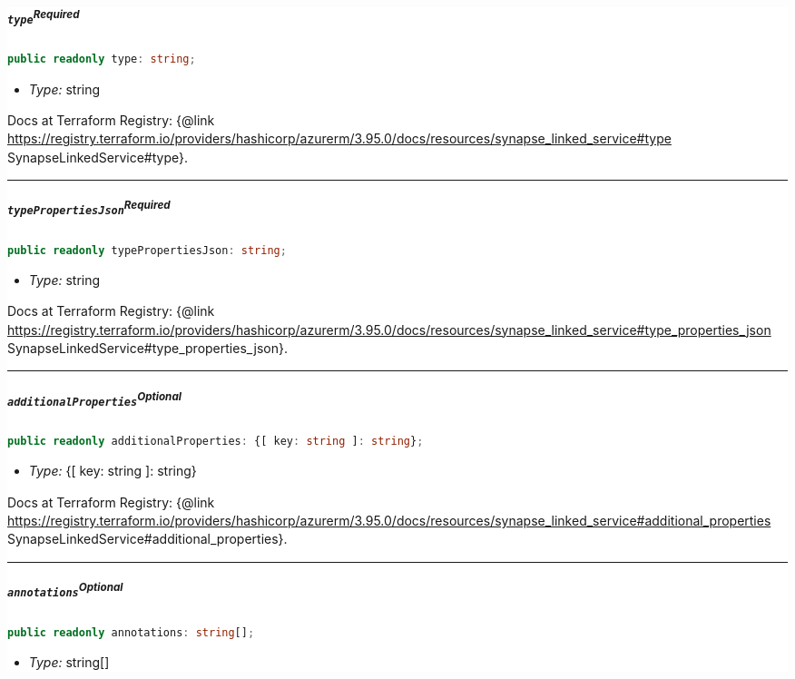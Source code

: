 ##### `type`<sup>Required</sup> <a name="type" id="@cdktf/provider-azurerm.synapseLinkedService.SynapseLinkedServiceConfig.property.type"></a>

```typescript
public readonly type: string;
```

- *Type:* string

Docs at Terraform Registry: {@link https://registry.terraform.io/providers/hashicorp/azurerm/3.95.0/docs/resources/synapse_linked_service#type SynapseLinkedService#type}.

---

##### `typePropertiesJson`<sup>Required</sup> <a name="typePropertiesJson" id="@cdktf/provider-azurerm.synapseLinkedService.SynapseLinkedServiceConfig.property.typePropertiesJson"></a>

```typescript
public readonly typePropertiesJson: string;
```

- *Type:* string

Docs at Terraform Registry: {@link https://registry.terraform.io/providers/hashicorp/azurerm/3.95.0/docs/resources/synapse_linked_service#type_properties_json SynapseLinkedService#type_properties_json}.

---

##### `additionalProperties`<sup>Optional</sup> <a name="additionalProperties" id="@cdktf/provider-azurerm.synapseLinkedService.SynapseLinkedServiceConfig.property.additionalProperties"></a>

```typescript
public readonly additionalProperties: {[ key: string ]: string};
```

- *Type:* {[ key: string ]: string}

Docs at Terraform Registry: {@link https://registry.terraform.io/providers/hashicorp/azurerm/3.95.0/docs/resources/synapse_linked_service#additional_properties SynapseLinkedService#additional_properties}.

---

##### `annotations`<sup>Optional</sup> <a name="annotations" id="@cdktf/provider-azurerm.synapseLinkedService.SynapseLinkedServiceConfig.property.annotations"></a>

```typescript
public readonly annotations: string[];
```

- *Type:* string[]
